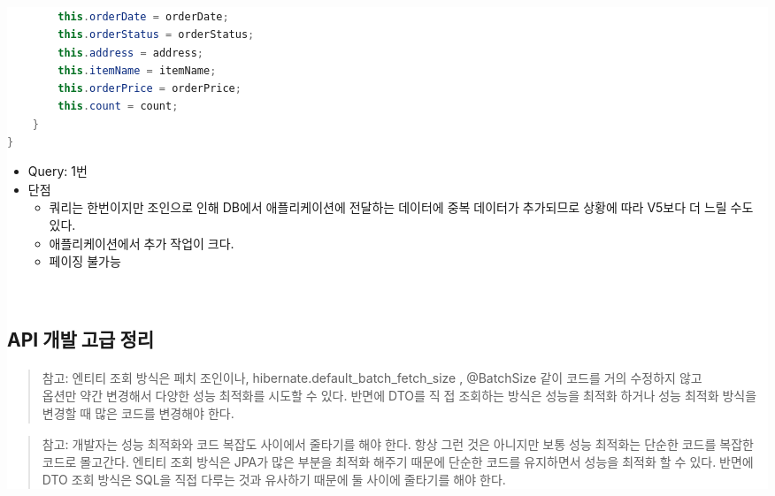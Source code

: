 ```java
        this.orderDate = orderDate;
        this.orderStatus = orderStatus;
        this.address = address;
        this.itemName = itemName;
        this.orderPrice = orderPrice;
        this.count = count;
    }
}
```
- Query: 1번 
- 단점
  - 쿼리는 한번이지만 조인으로 인해 DB에서 애플리케이션에 전달하는 데이터에 중복 데이터가 추가되므로 상황에 따라 V5보다 더 느릴 수도 있다.
  - 애플리케이션에서 추가 작업이 크다.
  - 페이징 불가능

<br>

## API 개발 고급 정리
> 참고: 엔티티 조회 방식은 페치 조인이나, hibernate.default_batch_fetch_size , @BatchSize 같이 코드를 거의 수정하지 않고 <br> 
> 옵션만 약간 변경해서 다양한 성능 최적화를 시도할 수 있다. 반면에 DTO를 직 접 조회하는 방식은 성능을 최적화 하거나 성능 최적화 방식을 변경할 때 많은 코드를 변경해야 한다.

> 참고: 개발자는 성능 최적화와 코드 복잡도 사이에서 줄타기를 해야 한다. 항상 그런 것은 아니지만 보통 성능 최적화는 단순한 코드를 복잡한 코드로 몰고간다.
> 엔티티 조회 방식은 JPA가 많은 부분을 최적화 해주기 때문에 단순한 코드를 유지하면서 성능을 최적화 할 수 있다.
> 반면에 DTO 조회 방식은 SQL을 직접 다루는 것과 유사하기 때문에 둘 사이에 줄타기를 해야 한다.